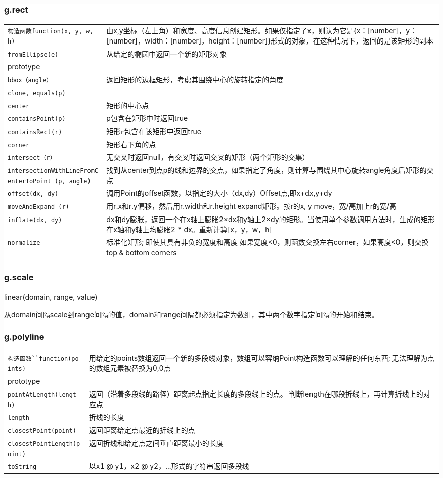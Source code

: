 ### g.rect

|                                                    |                                                              |
| -------------------------------------------------- | ------------------------------------------------------------ |
| `构造函数function(x, y, w, h)`                     | 由x,y坐标（左上角）和宽度、高度信息创建矩形。如果仅指定了x，则认为它是{x：[number]，y：[number]，width：[number]，height：[number]}形式的对象，在这种情况下，返回的是该矩形的副本 |
| `fromEllipse(e)`                                   | 从给定的椭圆中返回一个新的矩形对象                           |
| prototype                                          |                                                              |
| `bbox（angle）`                                    | 返回矩形的边框矩形，考虑其围绕中心的旋转指定的角度           |
| `clone, equals(p)`                                 |                                                              |
| `center`                                           | 矩形的中心点                                                 |
| `containsPoint(p)`                                 | p包含在矩形中时返回true                                      |
| `containsRect(r)`                                  | 矩形`r`包含在该矩形中返回true                                |
| `corner`                                           | 矩形右下角的点                                               |
| `intersect（r）`                                   | 无交叉时返回null，有交叉时返回交叉的矩形（两个矩形的交集）   |
| `intersectionWithLineFromCenterToPoint (p, angle)` | 找到从center到点p的线和边界的交点，如果指定了角度，则计算与围绕其中心旋转angle角度后矩形的交点 |
| `offset(dx, dy)`                                   | 调用Point的offset函数，以指定的大小（dx,dy）Offset点,即x+dx,y+dy |
| `moveAndExpand (r)`                                | 用r.x和r.y偏移，然后用r.width和r.height expand矩形。按r的x, y move，宽/高加上r的宽/高 |
| `inflate(dx, dy)`                                  | dx和dy膨胀，返回一个在x轴上膨胀2×dx和y轴上2×dy的矩形。当使用单个参数调用方法时，生成的矩形在x轴和y轴上均膨胀2 * dx。重新计算[x，y，w，h] |
| `normalize`                                        | 标准化矩形; 即使其具有非负的宽度和高度   如果宽度<0，则函数交换左右corner，如果高度<0，则交换top & bottom corners |

### g.scale
linear(domain, range, value)  

从domain间隔scale到range间隔的值，domain和range间隔都必须指定为数组，其中两个数字指定间隔的开始和结束。

### g.polyline

|                              |                                                              |
| ---------------------------- | ------------------------------------------------------------ |
| `构造函数``function(points)` | 用给定的points数组返回一个新的多段线对象，数组可以容纳Point构造函数可以理解的任何东西; 无法理解为点的数组元素被替换为0,0点 |
| prototype                    |                                                              |
| `pointAtLength(length)`      | 返回（沿着多段线的路径）距离起点指定长度的多段线上的点。   判断length在哪段折线上，再计算折线上的对应点 |
| `length`                     | 折线的长度                                                   |
| `closestPoint(point)`        | 返回距离给定点最近的折线上的点                               |
| `closestPointLength(point)`  | 返回折线和给定点之间垂直距离最小的长度                       |
| `toString`                   | 以x1 @ y1，x2 @ y2，...形式的字符串返回多段线                |
